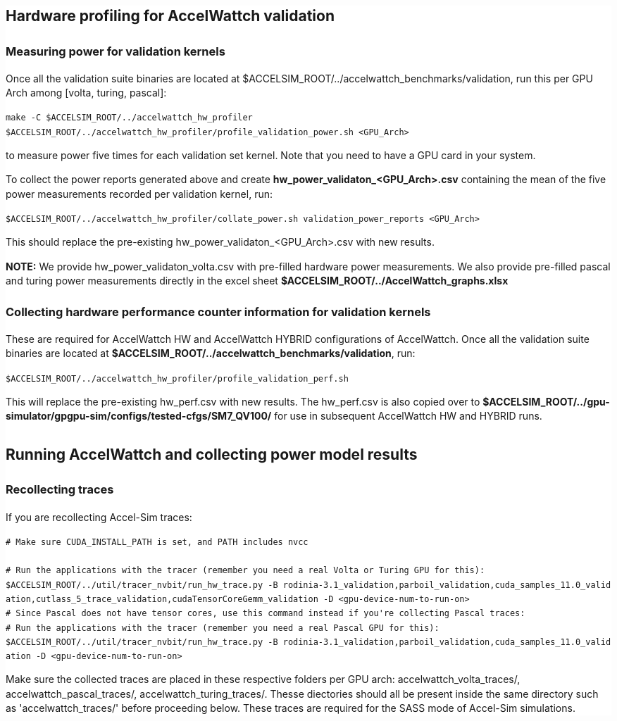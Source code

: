 ## Hardware profiling for AccelWattch validation
### Measuring power for validation kernels
Once all the validation suite binaries are located at $ACCELSIM_ROOT/../accelwattch_benchmarks/validation, run this per GPU Arch among [volta, turing, pascal]:
```
make -C $ACCELSIM_ROOT/../accelwattch_hw_profiler
$ACCELSIM_ROOT/../accelwattch_hw_profiler/profile_validation_power.sh <GPU_Arch>
```
to measure power five times for each validation set kernel. Note that you need to have a GPU card in your system.

To collect the power reports generated above and create **hw_power_validaton_<GPU_Arch>.csv** containing the mean of the five power measurements recorded per validation kernel, run: 
```
$ACCELSIM_ROOT/../accelwattch_hw_profiler/collate_power.sh validation_power_reports <GPU_Arch>
```
This should replace the pre-existing hw_power_validaton_<GPU_Arch>.csv with new results. 

**NOTE:** We provide hw_power_validaton_volta.csv with pre-filled hardware power measurements. We also provide pre-filled pascal and turing power measurements directly in the excel sheet **$ACCELSIM_ROOT/../AccelWattch_graphs.xlsx**

### Collecting hardware performance counter information for validation kernels
These are required for AccelWattch HW and AccelWattch HYBRID configurations of AccelWattch.
Once all the validation suite binaries are located at **$ACCELSIM_ROOT/../accelwattch_benchmarks/validation**, run:
```
$ACCELSIM_ROOT/../accelwattch_hw_profiler/profile_validation_perf.sh
```
This will replace the pre-existing hw_perf.csv with new results. The hw_perf.csv is also copied over to **$ACCELSIM_ROOT/../gpu-simulator/gpgpu-sim/configs/tested-cfgs/SM7_QV100/** for use in subsequent AccelWattch HW and HYBRID runs.

## Running AccelWattch and collecting power model results

### Recollecting traces
If you are recollecting Accel-Sim traces:
```
# Make sure CUDA_INSTALL_PATH is set, and PATH includes nvcc  

# Run the applications with the tracer (remember you need a real Volta or Turing GPU for this):  
$ACCELSIM_ROOT/../util/tracer_nvbit/run_hw_trace.py -B rodinia-3.1_validation,parboil_validation,cuda_samples_11.0_validation,cutlass_5_trace_validation,cudaTensorCoreGemm_validation -D <gpu-device-num-to-run-on>  
# Since Pascal does not have tensor cores, use this command instead if you're collecting Pascal traces:
# Run the applications with the tracer (remember you need a real Pascal GPU for this):  
$ACCELSIM_ROOT/../util/tracer_nvbit/run_hw_trace.py -B rodinia-3.1_validation,parboil_validation,cuda_samples_11.0_validation -D <gpu-device-num-to-run-on>  
```
Make sure the collected traces are placed in these respective folders per GPU arch: accelwattch_volta_traces/, accelwattch_pascal_traces/, accelwattch_turing_traces/. Thesse diectories should all be present inside the same directory such as 'accelwattch_traces/' before proceeding below. These traces are required for the SASS mode of Accel-Sim simulations.

